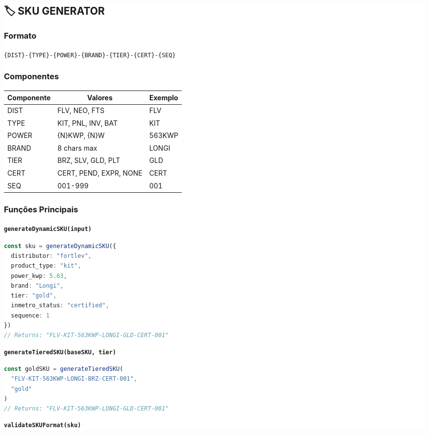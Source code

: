 ## 🏷️ SKU GENERATOR

### Formato

```
{DIST}-{TYPE}-{POWER}-{BRAND}-{TIER}-{CERT}-{SEQ}
```

### Componentes

| Componente | Valores | Exemplo |
|------------|---------|---------|
| DIST | FLV, NEO, FTS | FLV |
| TYPE | KIT, PNL, INV, BAT | KIT |
| POWER | {N}KWP, {N}W | 563KWP |
| BRAND | 8 chars max | LONGI |
| TIER | BRZ, SLV, GLD, PLT | GLD |
| CERT | CERT, PEND, EXPR, NONE | CERT |
| SEQ | 001-999 | 001 |

### Funções Principais

**`generateDynamicSKU(input)`**

```typescript
const sku = generateDynamicSKU({
  distributor: "fortlev",
  product_type: "kit",
  power_kwp: 5.63,
  brand: "Longi",
  tier: "gold",
  inmetro_status: "certified",
  sequence: 1
})
// Returns: "FLV-KIT-563KWP-LONGI-GLD-CERT-001"
```

**`generateTieredSKU(baseSKU, tier)`**

```typescript
const goldSKU = generateTieredSKU(
  "FLV-KIT-563KWP-LONGI-BRZ-CERT-001",
  "gold"
)
// Returns: "FLV-KIT-563KWP-LONGI-GLD-CERT-001"
```

**`validateSKUFormat(sku)`**
